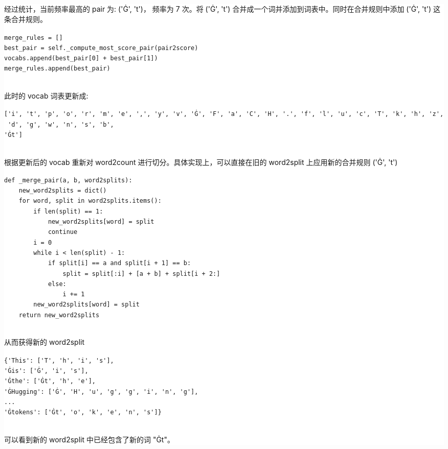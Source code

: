经过统计，当前频率最高的 pair 为: ('Ġ', 't')， 频率为 7 次。将 ('Ġ', 't') 合并成一个词并添加到词表中。同时在合并规则中添加 ('Ġ', 't') 这条合并规则。

```
merge_rules = []
best_pair = self._compute_most_score_pair(pair2score)
vocabs.append(best_pair[0] + best_pair[1])
merge_rules.append(best_pair)


```

此时的 vocab 词表更新成:

```
['i', 't', 'p', 'o', 'r', 'm', 'e', ',', 'y', 'v', 'Ġ', 'F', 'a', 'C', 'H', '.', 'f', 'l', 'u', 'c', 'T', 'k', 'h', 'z', 'd', 'g', 'w', 'n', 's', 'b', 
'Ġt']


```

根据更新后的 vocab 重新对 word2count 进行切分。具体实现上，可以直接在旧的 word2split 上应用新的合并规则 ('Ġ', 't')

```
def _merge_pair(a, b, word2splits):
    new_word2splits = dict()
    for word, split in word2splits.items():
        if len(split) == 1:
            new_word2splits[word] = split
            continue
        i = 0
        while i < len(split) - 1:
            if split[i] == a and split[i + 1] == b:
                split = split[:i] + [a + b] + split[i + 2:]
            else:
                i += 1
        new_word2splits[word] = split
    return new_word2splits


```

从而获得新的 word2split

```
{'This': ['T', 'h', 'i', 's'], 
'Ġis': ['Ġ', 'i', 's'], 
'Ġthe': ['Ġt', 'h', 'e'], 
'ĠHugging': ['Ġ', 'H', 'u', 'g', 'g', 'i', 'n', 'g'],
...
'Ġtokens': ['Ġt', 'o', 'k', 'e', 'n', 's']}


```

可以看到新的 word2split 中已经包含了新的词 "Ġt"。
